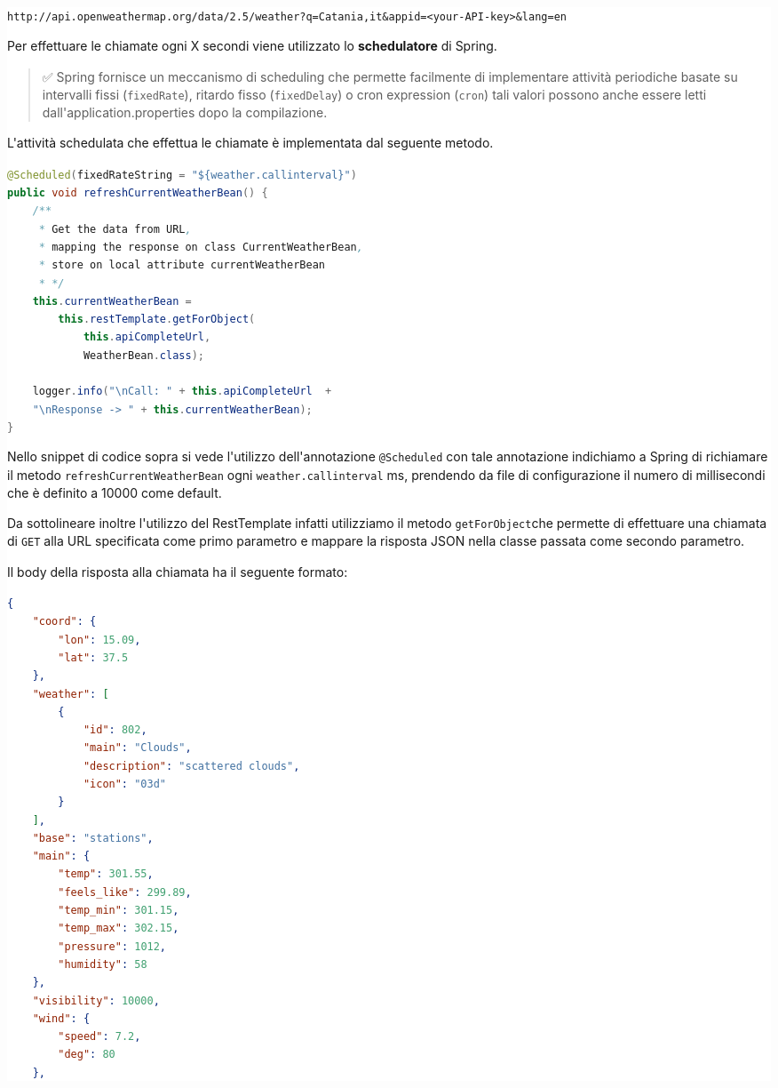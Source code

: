 ```
http://api.openweathermap.org/data/2.5/weather?q=Catania,it&appid=<your-API-key>&lang=en
```
Per effettuare le chiamate ogni X secondi viene utilizzato lo **schedulatore** di Spring.

> :white_check_mark: Spring fornisce un meccanismo di scheduling che permette facilmente di implementare attività periodiche basate su intervalli fissi (`fixedRate`), ritardo fisso (`fixedDelay`) o cron expression (`cron`) tali valori possono anche essere letti dall'application.properties dopo la compilazione.

L'attività schedulata che effettua le chiamate è implementata dal seguente metodo.

```Java
@Scheduled(fixedRateString = "${weather.callinterval}")
public void refreshCurrentWeatherBean() {
	/**
	 * Get the data from URL, 
	 * mapping the response on class CurrentWeatherBean, 
	 * store on local attribute currentWeatherBean
	 * */
	this.currentWeatherBean = 
		this.restTemplate.getForObject(
			this.apiCompleteUrl, 
			WeatherBean.class);

	logger.info("\nCall: " + this.apiCompleteUrl  + 
	"\nResponse -> " + this.currentWeatherBean);
}
```
Nello snippet di codice sopra si vede l'utilizzo dell'annotazione `@Scheduled` con tale annotazione indichiamo a Spring di richiamare il metodo `refreshCurrentWeatherBean` ogni `weather.callinterval` ms, prendendo da file di configurazione il numero di millisecondi che è definito a 10000 come default.

Da sottolineare inoltre l'utilizzo del RestTemplate infatti utilizziamo il metodo `getForObject`che permette di effettuare una chiamata di `GET` alla URL specificata come primo parametro e mappare la risposta JSON nella classe passata come secondo parametro.

Il body della risposta alla chiamata ha il seguente formato:
```JSON
{
    "coord": {
        "lon": 15.09,
        "lat": 37.5
    },
    "weather": [
        {
            "id": 802,
            "main": "Clouds",
            "description": "scattered clouds",
            "icon": "03d"
        }
    ],
    "base": "stations",
    "main": {
        "temp": 301.55,
        "feels_like": 299.89,
        "temp_min": 301.15,
        "temp_max": 302.15,
        "pressure": 1012,
        "humidity": 58
    },
    "visibility": 10000,
    "wind": {
        "speed": 7.2,
        "deg": 80
    },
```